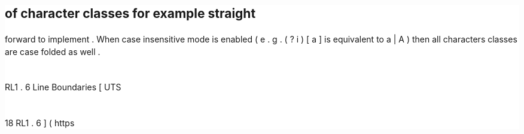 of
character
classes
for
example
straight
-
forward
to
implement
.
When
case
insensitive
mode
is
enabled
(
e
.
g
.
(
?
i
)
[
a
]
is
equivalent
to
a
|
A
)
then
all
characters
classes
are
case
folded
as
well
.
#
#
RL1
.
6
Line
Boundaries
[
UTS
#
18
RL1
.
6
]
(
https